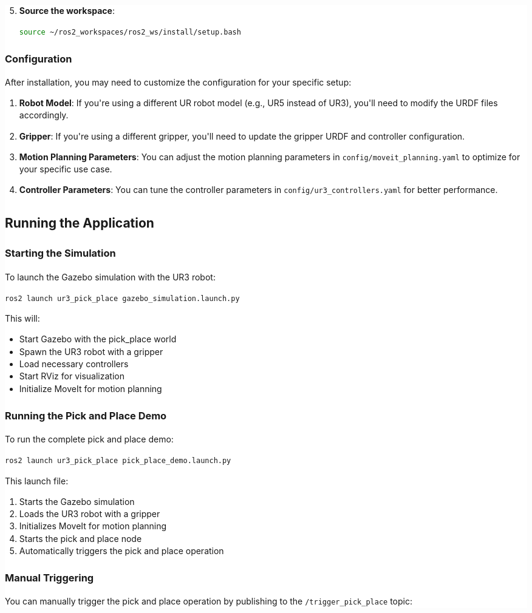 5. **Source the workspace**:
   ```bash
   source ~/ros2_workspaces/ros2_ws/install/setup.bash
   ```

### Configuration

After installation, you may need to customize the configuration for your specific setup:

1. **Robot Model**: If you're using a different UR robot model (e.g., UR5 instead of UR3), you'll need to modify the URDF files accordingly.

2. **Gripper**: If you're using a different gripper, you'll need to update the gripper URDF and controller configuration.

3. **Motion Planning Parameters**: You can adjust the motion planning parameters in `config/moveit_planning.yaml` to optimize for your specific use case.

4. **Controller Parameters**: You can tune the controller parameters in `config/ur3_controllers.yaml` for better performance.

## Running the Application

### Starting the Simulation

To launch the Gazebo simulation with the UR3 robot:

```bash
ros2 launch ur3_pick_place gazebo_simulation.launch.py
```

This will:
- Start Gazebo with the pick_place world
- Spawn the UR3 robot with a gripper
- Load necessary controllers
- Start RViz for visualization
- Initialize MoveIt for motion planning

### Running the Pick and Place Demo

To run the complete pick and place demo:

```bash
ros2 launch ur3_pick_place pick_place_demo.launch.py
```

This launch file:
1. Starts the Gazebo simulation
2. Loads the UR3 robot with a gripper
3. Initializes MoveIt for motion planning
4. Starts the pick and place node
5. Automatically triggers the pick and place operation

### Manual Triggering

You can manually trigger the pick and place operation by publishing to the `/trigger_pick_place` topic:

